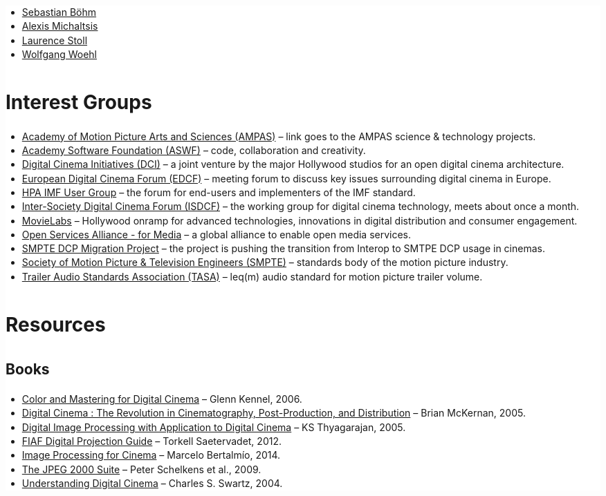- [Sebastian Böhm](https://dcpmanufaktur.com/)
- [Alexis Michaltsis](https://www.destacks.com/)
- [Laurence Stoll](https://www.marquise-tech.com/)
- [Wolfgang Woehl](https://github.com/wolfgangw)

# Interest Groups

- [Academy of Motion Picture Arts and Sciences (AMPAS)](https://www.oscars.org/science-technology/projects) – link goes to the AMPAS science & technology projects.
- [Academy Software Foundation (ASWF)](https://www.aswf.io/) – code, collaboration and creativity.
- [Digital Cinema Initiatives (DCI)](http://www.dcimovies.com/) – a joint venture by the major Hollywood studios for an open digital cinema architecture.
- [European Digital Cinema Forum (EDCF)](http://www.edcf.net/) – meeting forum to discuss key issues surrounding digital cinema in Europe.
- [HPA IMF User Group](https://imfug.com/) – the forum for end-users and implementers of the IMF standard.
- [Inter-Society Digital Cinema Forum (ISDCF)](http://isdcf.com/ISDCF/index.html) – the working group for digital cinema technology, meets about once a month.
- [MovieLabs](https://movielabs.com/) – Hollywood onramp for advanced technologies, innovations in digital distribution and consumer engagement.
- [Open Services Alliance - for Media](https://openservicesalliance.com/) – a global alliance to enable open media services.
- [SMPTE DCP Migration Project](https://www.smptedcp.com/) – the project is pushing the transition from Interop to SMTPE DCP usage in cinemas.
- [Society of Motion Picture & Television Engineers (SMPTE)](https://www.smpte.org/) – standards body of the motion picture industry.
- [Trailer Audio Standards Association (TASA)](http://tasatrailers.org/) – leq(m) audio standard for motion picture trailer volume.

# Resources

## Books

- [Color and Mastering for Digital Cinema](https://www.amazon.com/Mastering-Digital-Cinema-Industry-Handbook/dp/0240808746/) – Glenn Kennel, 2006.
- [Digital Cinema : The Revolution in Cinematography, Post-Production, and Distribution](https://www.amazon.com/Digital-Cinema-Cinematography-Post-Production-Distribution/dp/0071429638) –
  Brian McKernan, 2005.
- [Digital Image Processing with Application to Digital Cinema](https://www.amazon.com/Digital-Image-Processing-Application-Cinema/dp/0240807294) – KS Thyagarajan, 2005.
- [FIAF Digital Projection Guide](https://www.amazon.com/Digital-Projection-Guide-Torkell-Saetervadet/dp/2960029623/) – Torkell Saetervadet, 2012.
- [Image Processing for Cinema](https://www.amazon.com/Processing-Chapman-Mathematical-Computational-Sciences/dp/1439899274) – Marcelo Bertalmío, 2014.
- [The JPEG 2000 Suite](https://www.wiley.com/en-us/The+JPEG+2000+Suite-p-9780470721476) – Peter Schelkens et al., 2009.
- [Understanding Digital Cinema](https://www.amazon.com/Understanding-Digital-Cinema-Professional-Handbook/dp/0240806174) – Charles S. Swartz, 2004.
